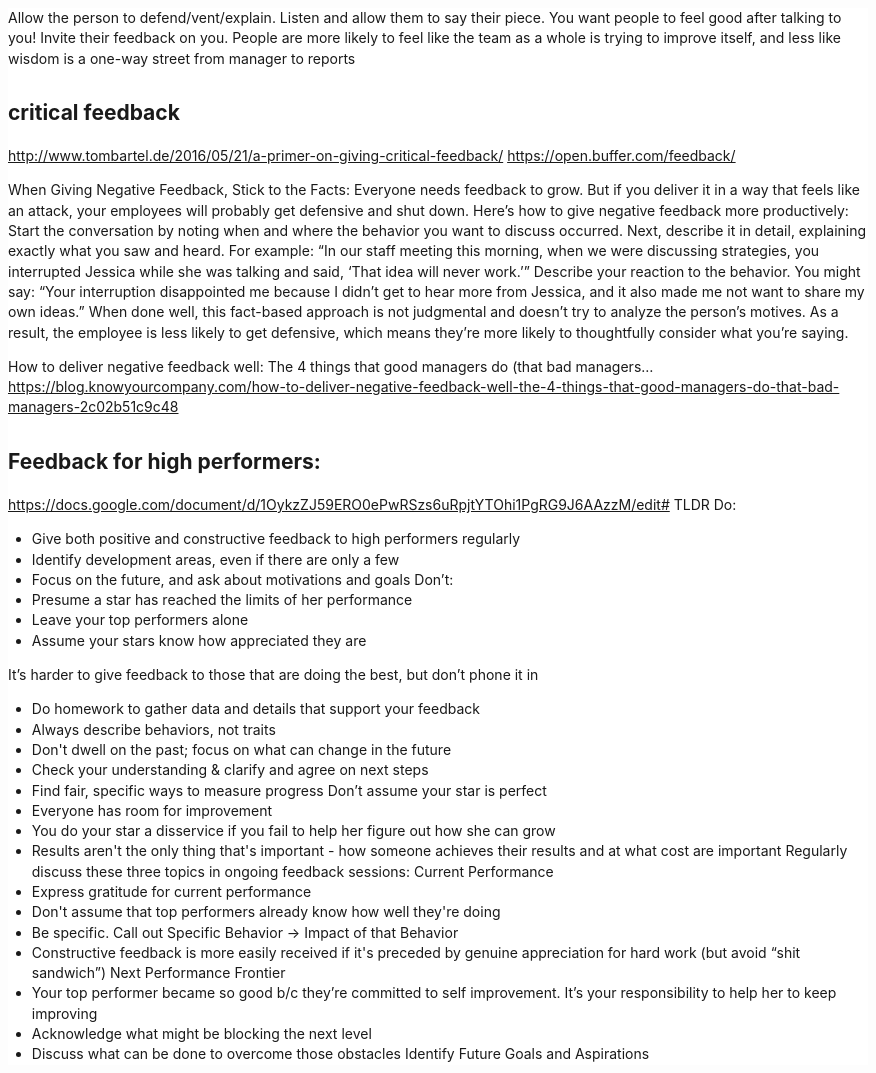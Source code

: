 Allow the person to defend/vent/explain.  Listen and allow them to say their piece. You want people to feel good after talking to you!
Invite their feedback on you. People are more likely to feel like the team as a whole is trying to improve itself, and less like wisdom is a one-way street from manager to reports

## critical feedback
http://www.tombartel.de/2016/05/21/a-primer-on-giving-critical-feedback/
https://open.buffer.com/feedback/

When Giving Negative Feedback, Stick to the Facts:
Everyone needs feedback to grow. But if you deliver it in a way that feels like an attack, your employees will probably get defensive and shut down. Here’s how to give negative feedback more productively:
Start the conversation by noting when and where the behavior you want to discuss occurred. Next, describe it in detail, explaining exactly what you saw and heard. For example: “In our staff meeting this morning, when we were discussing strategies, you interrupted Jessica while she was talking and said, ‘That idea will never work.’”
Describe your reaction to the behavior. You might say: “Your interruption disappointed me because I didn’t get to hear more from Jessica, and it also made me not want to share my own ideas.”
When done well, this fact-based approach is not judgmental and doesn’t try to analyze the person’s motives. As a result, the employee is less likely to get defensive, which means they’re more likely to thoughtfully consider what you’re saying.


How to deliver negative feedback well: The 4 things that good managers do (that bad managers… https://blog.knowyourcompany.com/how-to-deliver-negative-feedback-well-the-4-things-that-good-managers-do-that-bad-managers-2c02b51c9c48

## Feedback for high performers:
https://docs.google.com/document/d/1OykzZJ59ERO0ePwRSzs6uRpjtYTOhi1PgRG9J6AAzzM/edit#
TLDR
Do:
- Give both positive and constructive feedback to high performers regularly
- Identify development areas, even if there are only a few
- Focus on the future, and ask about motivations and goals
Don’t:
- Presume a star has reached the limits of her performance
- Leave your top performers alone
- Assume your stars know how appreciated they are

It’s harder to give feedback to those that are doing the best, but don’t phone it in
- Do homework to gather data and details that support your feedback
- Always describe behaviors, not traits
- Don't dwell on the past; focus on what can change in the future
- Check your understanding & clarify and agree on next steps
- Find fair, specific ways to measure progress
Don’t assume your star is perfect
- Everyone has room for improvement
- You do your star a disservice if you fail to help her figure out how she can grow
- Results aren't the only thing that's important - how someone achieves their results and at what cost are important
Regularly discuss these three topics in ongoing feedback sessions:
Current Performance
- Express gratitude for current performance
- Don't assume that top performers already know how well they're doing
- Be specific. Call out Specific Behavior → Impact of that Behavior
- Constructive feedback is more easily received if it's preceded by genuine appreciation for hard work (but avoid “shit sandwich”)
Next Performance Frontier
- Your top performer became so good b/c they’re committed to self improvement. It’s your responsibility to help her to keep improving
- Acknowledge what might be blocking the next level
- Discuss what can be done to overcome those obstacles
Identify Future Goals and Aspirations